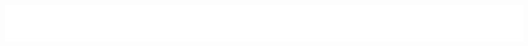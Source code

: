 <td></td>
</tr>
<tr>
<td><span style="color: #ffffff;">龙珠Z：武勇烈传</span></td>
<td><span style="color: #ffffff;">M-8717_j</span></td>
<td></td>
</tr>
<tr>
<td><span style="color: #ffffff;">埃文斯之鞭</span></td>
<td><span style="color: #ffffff;">M-3947_j</span></td>
<td></td>
</tr>
<tr>
<td><span style="color: #ffffff;">野马战机</span></td>
<td><span style="color: #ffffff;">M-4667_j</span></td>
<td></td>
</tr>
<tr>
<td><span style="color: #ffffff;">失落的世界</span></td>
<td><span style="color: #ffffff;">M-8408_j</span></td>
<td></td>
</tr>
<tr>
<td><span style="color: #ffffff;">FZ 战记 Axis ~ 最终地带</span></td>
<td><span style="color: #ffffff;">M-9034_j</span></td>
<td></td>
</tr>
<tr>
<td><span style="color: #ffffff;">捉鬼敢死队</span></td>
<td><span style="color: #ffffff;">M-8655_j</span></td>
<td></td>
</tr>
<tr>
<td><span style="color: #ffffff;">异神战士</span></td>
<td><span style="color: #ffffff;">M-8106_j</span></td>
<td></td>
</tr>
<tr>
<td><span style="color: #ffffff;">豪血寺一族</span></td>
<td><span style="color: #ffffff;">M-9658_j</span></td>
<td></td>
</tr>
<tr>
<td><span style="color: #ffffff;">北斗神拳</span></td>
<td><span style="color: #ffffff;">M-4630_j</span></td>
<td></td>
</tr>
<tr>
<td><span style="color: #ffffff;">兽王记</span></td>
<td><span style="color: #ffffff;">M-8271_j</span></td>
<td></td>
</tr>
<tr>
<td><span style="color: #ffffff;">火激</span></td>
<td><span style="color: #ffffff;">M-8119_j</span></td>
<td></td>
</tr>
<tr>
<td><span style="color: #ffffff;">空牙</span></td>
<td><span style="color: #ffffff;">M-8082_j</span></td>
<td></td>
</tr>
<tr>
<td><span style="color: #ffffff;">神奇王子大冒险</span></td>